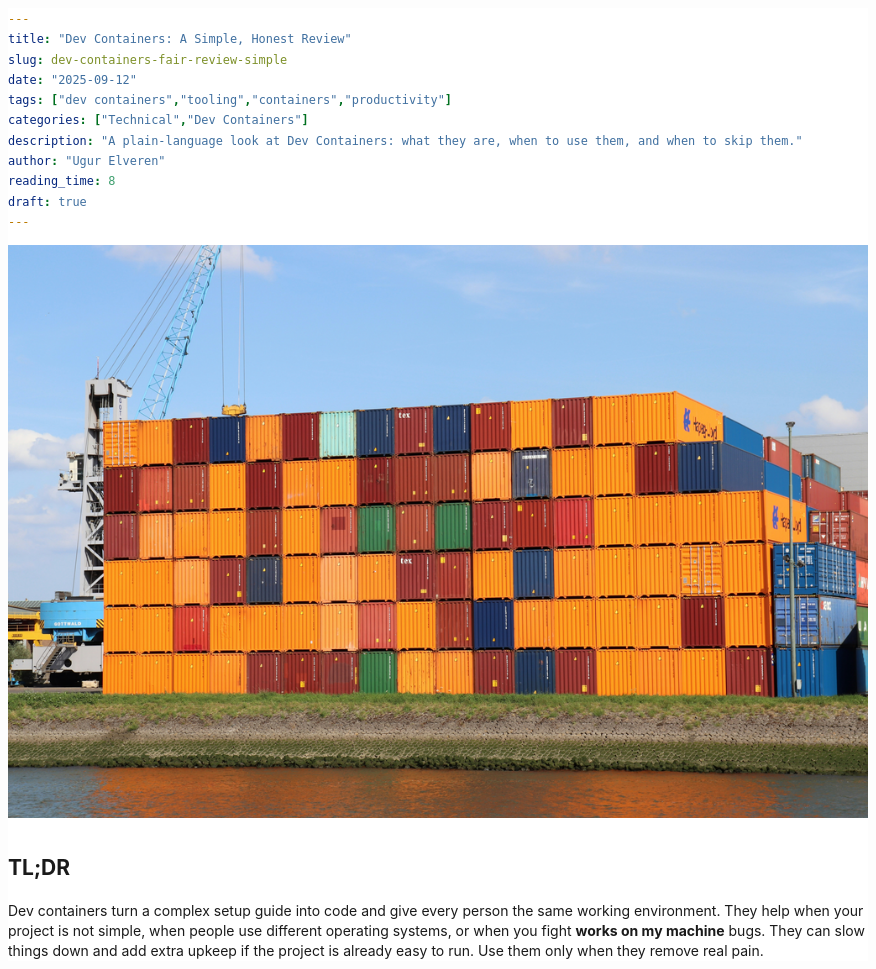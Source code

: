 ```yaml
---
title: "Dev Containers: A Simple, Honest Review"
slug: dev-containers-fair-review-simple
date: "2025-09-12"
tags: ["dev containers","tooling","containers","productivity"]
categories: ["Technical","Dev Containers"]
description: "A plain-language look at Dev Containers: what they are, when to use them, and when to skip them."
author: "Ugur Elveren"
reading_time: 8
draft: true
---
```


![Dev Containers provide consistent development environments across different operating systems and team setups.](/images/dev-containers.jpg)

## TL;DR

Dev containers turn a complex setup guide into code and give every person the same working environment. They help when your project is not simple, when people use different operating systems, or when you fight **works on my machine** bugs. They can slow things down and add extra upkeep if the project is already easy to run. Use them only when they remove real pain.
